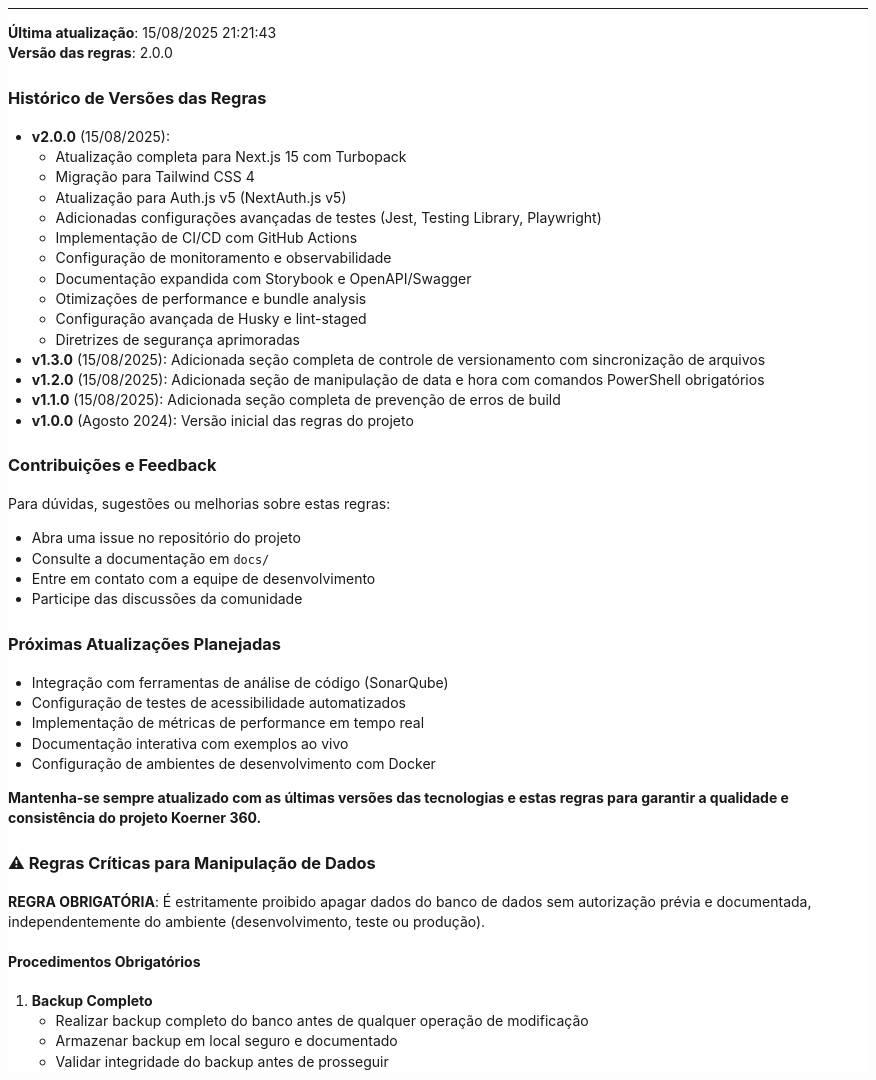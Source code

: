 
---

**Última atualização**: 15/08/2025 21:21:43  
**Versão das regras**: 2.0.0

### Histórico de Versões das Regras
- **v2.0.0** (15/08/2025): 
  - Atualização completa para Next.js 15 com Turbopack
  - Migração para Tailwind CSS 4
  - Atualização para Auth.js v5 (NextAuth.js v5)
  - Adicionadas configurações avançadas de testes (Jest, Testing Library, Playwright)
  - Implementação de CI/CD com GitHub Actions
  - Configuração de monitoramento e observabilidade
  - Documentação expandida com Storybook e OpenAPI/Swagger
  - Otimizações de performance e bundle analysis
  - Configuração avançada de Husky e lint-staged
  - Diretrizes de segurança aprimoradas
- **v1.3.0** (15/08/2025): Adicionada seção completa de controle de versionamento com sincronização de arquivos
- **v1.2.0** (15/08/2025): Adicionada seção de manipulação de data e hora com comandos PowerShell obrigatórios
- **v1.1.0** (15/08/2025): Adicionada seção completa de prevenção de erros de build
- **v1.0.0** (Agosto 2024): Versão inicial das regras do projeto

### Contribuições e Feedback
Para dúvidas, sugestões ou melhorias sobre estas regras:
- Abra uma issue no repositório do projeto
- Consulte a documentação em `docs/`
- Entre em contato com a equipe de desenvolvimento
- Participe das discussões da comunidade

### Próximas Atualizações Planejadas
- Integração com ferramentas de análise de código (SonarQube)
- Configuração de testes de acessibilidade automatizados
- Implementação de métricas de performance em tempo real
- Documentação interativa com exemplos ao vivo
- Configuração de ambientes de desenvolvimento com Docker

**Mantenha-se sempre atualizado com as últimas versões das tecnologias e estas regras para garantir a qualidade e consistência do projeto Koerner 360.**


### ⚠️ Regras Críticas para Manipulação de Dados

**REGRA OBRIGATÓRIA**: É estritamente proibido apagar dados do banco de dados sem autorização prévia e documentada, independentemente do ambiente (desenvolvimento, teste ou produção).

#### Procedimentos Obrigatórios

1. **Backup Completo**
   - Realizar backup completo do banco antes de qualquer operação de modificação
   - Armazenar backup em local seguro e documentado
   - Validar integridade do backup antes de prosseguir
